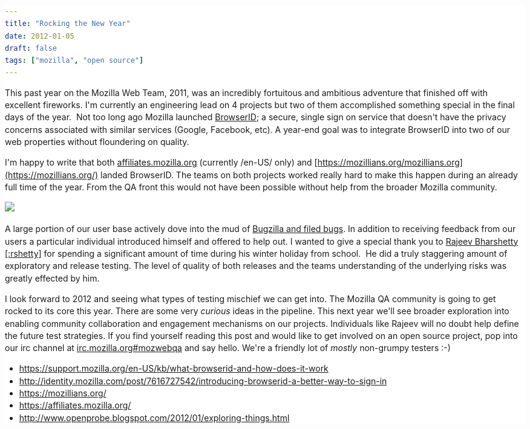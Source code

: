 ```yaml
---
title: "Rocking the New Year"
date: 2012-01-05
draft: false
tags: ["mozilla", "open source"]
---
```


This past year on the Mozilla Web Team, 2011, was an incredibly
fortuitous and ambitious adventure that finished off with excellent
fireworks. I'm currently an engineering lead on 4 projects but two of them
accomplished something special in the final days of the year.  Not too
long ago Mozilla launched [BrowserID](https://browserid.org/about); a secure, single sign on service
that doesn't have the privacy concerns associated with similar services
(Google, Facebook, etc). A year-end goal was to integrate BrowserID into
two of our web properties without floundering on quality.

I'm happy to
write that both [affiliates.mozilla.org](https://affiliates.mozilla.org) (currently /en-US/ only) and
[https://mozillians.org/mozillians.org](https://mozillians.org/) landed BrowserID. The teams on both projects worked
really hard to make this happen during an already full time of the year.
From the QA front this would not have been possible without help from
the broader Mozilla community. 

<img src="/blog/2012/01/rshetty.jpg" width="100%" style="margin-right: 10px">

A large portion of our user base
actively dove into the mud of [Bugzilla and filed bugs](https://bugzilla.mozilla.org/buglist.cgi?list_id=2002621&classification=Other&query_format=advanced&bug_status=NEW&bug_status=ASSIGNED&bug_status=REOPENED&bug_status=RESOLVED&bug_status=VERIFIED&component=mozillians.org&product=Websites). In addition to
receiving feedback from our users a particular individual introduced
himself and offered to help out. I wanted to give a special thank you to
[Rajeev Bharshetty [:rshetty]](http://www.openprobe.blogspot.com/2012/01/exploring-things.html) for spending a significant amount of
time during his winter holiday from school.  He did a truly staggering
amount of exploratory and release testing. The level of quality of both
releases and the teams understanding of the underlying risks was greatly
effected by him.

I look forward to 2012 and seeing what types of testing mischief we can get
into. The Mozilla QA community is going to get rocked to its core this
year. There are some very *curious* ideas in the pipeline. This next
year we'll see broader exploration into enabling community collaboration
and engagement mechanisms on our projects. Individuals like Rajeev will
no doubt help define the future test strategies. If you find yourself
reading this post and would like to get involved on an open source
project, pop into our irc channel at [irc.mozilla.org#mozwebqa](http://wbe02.mibbit.com/?server=irc.mozilla.org&channel=%23mozwebqa) and
say hello. We're a friendly lot of *mostly* non-grumpy testers :-)

-  https://support.mozilla.org/en-US/kb/what-browserid-and-how-does-it-work
-  http://identity.mozilla.com/post/7616727542/introducing-browserid-a-better-way-to-sign-in
-  https://mozillians.org/
-  https://affiliates.mozilla.org/
-  http://www.openprobe.blogspot.com/2012/01/exploring-things.html
